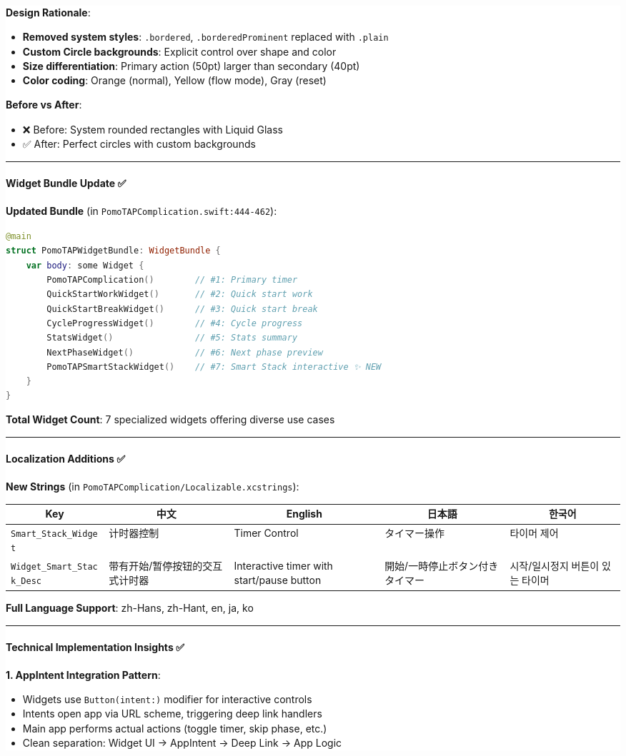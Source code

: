 **Design Rationale**:
- **Removed system styles**: `.bordered`, `.borderedProminent` replaced with `.plain`
- **Custom Circle backgrounds**: Explicit control over shape and color
- **Size differentiation**: Primary action (50pt) larger than secondary (40pt)
- **Color coding**: Orange (normal), Yellow (flow mode), Gray (reset)

**Before vs After**:
- ❌ Before: System rounded rectangles with Liquid Glass
- ✅ After: Perfect circles with custom backgrounds

---

#### Widget Bundle Update ✅

**Updated Bundle** (in `PomoTAPComplication.swift:444-462`):
```swift
@main
struct PomoTAPWidgetBundle: WidgetBundle {
    var body: some Widget {
        PomoTAPComplication()        // #1: Primary timer
        QuickStartWorkWidget()       // #2: Quick start work
        QuickStartBreakWidget()      // #3: Quick start break
        CycleProgressWidget()        // #4: Cycle progress
        StatsWidget()                // #5: Stats summary
        NextPhaseWidget()            // #6: Next phase preview
        PomoTAPSmartStackWidget()    // #7: Smart Stack interactive ✨ NEW
    }
}
```

**Total Widget Count**: 7 specialized widgets offering diverse use cases

---

#### Localization Additions ✅

**New Strings** (in `PomoTAPComplication/Localizable.xcstrings`):

| Key | 中文 | English | 日本語 | 한국어 |
|-----|------|---------|--------|--------|
| `Smart_Stack_Widget` | 计时器控制 | Timer Control | タイマー操作 | 타이머 제어 |
| `Widget_Smart_Stack_Desc` | 带有开始/暂停按钮的交互式计时器 | Interactive timer with start/pause button | 開始/一時停止ボタン付きタイマー | 시작/일시정지 버튼이 있는 타이머 |

**Full Language Support**: zh-Hans, zh-Hant, en, ja, ko

---

#### Technical Implementation Insights ✅

**1. AppIntent Integration Pattern**:
- Widgets use `Button(intent:)` modifier for interactive controls
- Intents open app via URL scheme, triggering deep link handlers
- Main app performs actual actions (toggle timer, skip phase, etc.)
- Clean separation: Widget UI → AppIntent → Deep Link → App Logic
